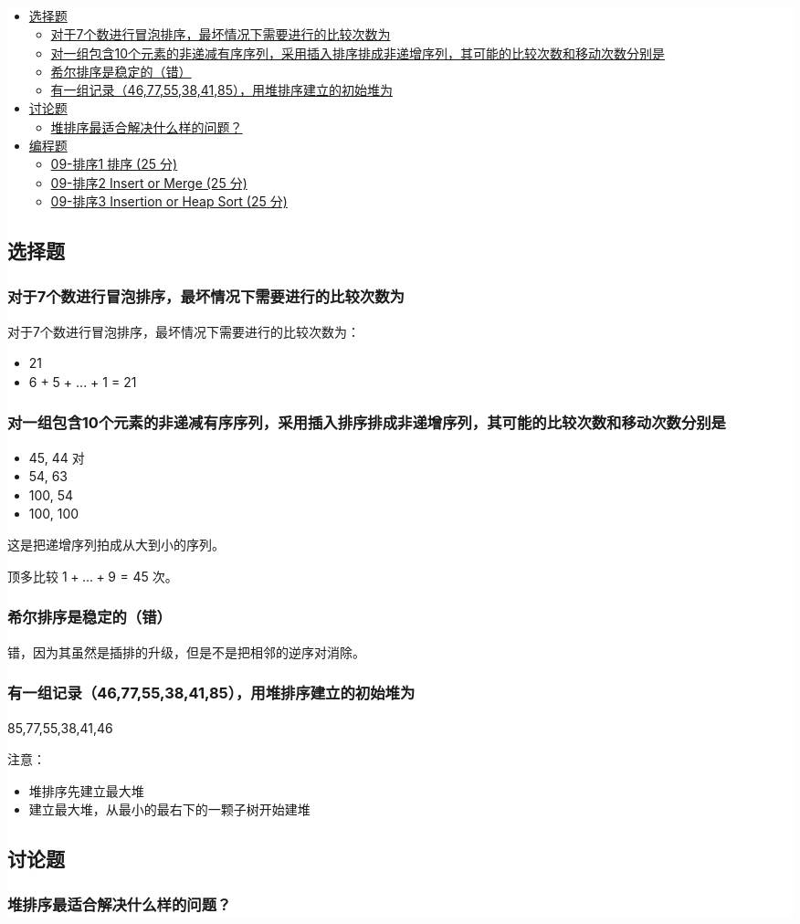 




- [选择题](#选择题)
  - [对于7个数进行冒泡排序，最坏情况下需要进行的比较次数为](#对于7个数进行冒泡排序最坏情况下需要进行的比较次数为)
  - [对一组包含10个元素的非递减有序序列，采用插入排序排成非递增序列，其可能的比较次数和移动次数分别是](#对一组包含10个元素的非递减有序序列采用插入排序排成非递增序列其可能的比较次数和移动次数分别是)
  - [希尔排序是稳定的（错）](#希尔排序是稳定的错)
  - [有一组记录（46,77,55,38,41,85），用堆排序建立的初始堆为](#有一组记录467755384185用堆排序建立的初始堆为)
- [讨论题](#讨论题)
  - [堆排序最适合解决什么样的问题？](#堆排序最适合解决什么样的问题)
- [编程题](#编程题)
  - [09-排序1 排序 (25 分)](#09-排序1-排序-25-分)
  - [09-排序2 Insert or Merge (25 分)](#09-排序2-insert-or-merge-25-分)
  - [09-排序3 Insertion or Heap Sort (25 分)](#09-排序3-insertion-or-heap-sort-25-分)




## 选择题

### 对于7个数进行冒泡排序，最坏情况下需要进行的比较次数为

对于7个数进行冒泡排序，最坏情况下需要进行的比较次数为：
- 21
- 6 + 5 + ... + 1 = 21

### 对一组包含10个元素的非递减有序序列，采用插入排序排成非递增序列，其可能的比较次数和移动次数分别是

- 45, 44 对
- 54, 63
- 100, 54
- 100, 100

这是把递增序列拍成从大到小的序列。

顶多比较 $1 + ... + 9 = 45$ 次。

### 希尔排序是稳定的（错）

错，因为其虽然是插排的升级，但是不是把相邻的逆序对消除。

### 有一组记录（46,77,55,38,41,85），用堆排序建立的初始堆为

85,77,55,38,41,46

注意：
- 堆排序先建立最大堆
- 建立最大堆，从最小的最右下的一颗子树开始建堆

## 讨论题

### 堆排序最适合解决什么样的问题？
